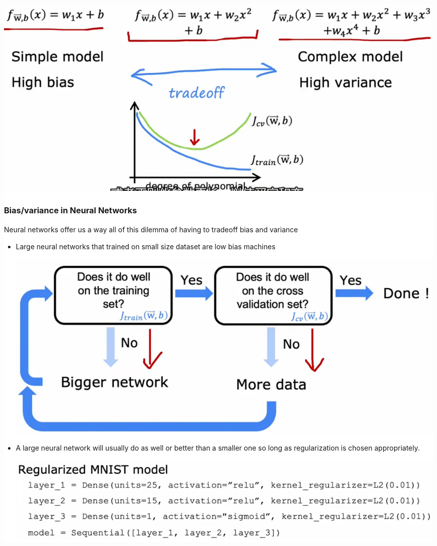 ![Untitled](Machine%20Learning%20Specialization/Untitled%2059.png)

### Bias/variance in Neural Networks

Neural networks offer us a way all of this dilemma of having to tradeoff bias and variance

- Large neural networks that trained on small size dataset are low bias machines
    
    ![Untitled](Machine%20Learning%20Specialization/Untitled%2060.png)
    
- A large neural network will usually do as well or better than a smaller one so long as regularization is chosen appropriately.
    
    ![Untitled](Machine%20Learning%20Specialization/Untitled%2061.png)
    